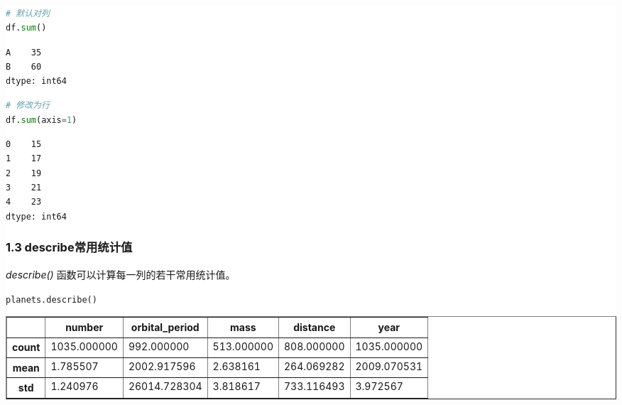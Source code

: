 ```python
# 默认对列
df.sum()
```

    A    35
    B    60
    dtype: int64

```python
# 修改为行
df.sum(axis=1)
```

    0    15
    1    17
    2    19
    3    21
    4    23
    dtype: int64

### 1.3 describe常用统计值

_describe()_ 函数可以计算每一列的若干常用统计值。

```python
planets.describe()
```

<div>
<table border="1" class="dataframe">
  <thead>
    <tr style="text-align: middle;">
      <th></th>
      <th>number</th>
      <th>orbital_period</th>
      <th>mass</th>
      <th>distance</th>
      <th>year</th>
    </tr>
  </thead>
  <tbody>
    <tr>
      <th>count</th>
      <td>1035.000000</td>
      <td>992.000000</td>
      <td>513.000000</td>
      <td>808.000000</td>
      <td>1035.000000</td>
    </tr>
    <tr>
      <th>mean</th>
      <td>1.785507</td>
      <td>2002.917596</td>
      <td>2.638161</td>
      <td>264.069282</td>
      <td>2009.070531</td>
    </tr>
    <tr>
      <th>std</th>
      <td>1.240976</td>
      <td>26014.728304</td>
      <td>3.818617</td>
      <td>733.116493</td>
      <td>3.972567</td>
    </tr>
    <tr>